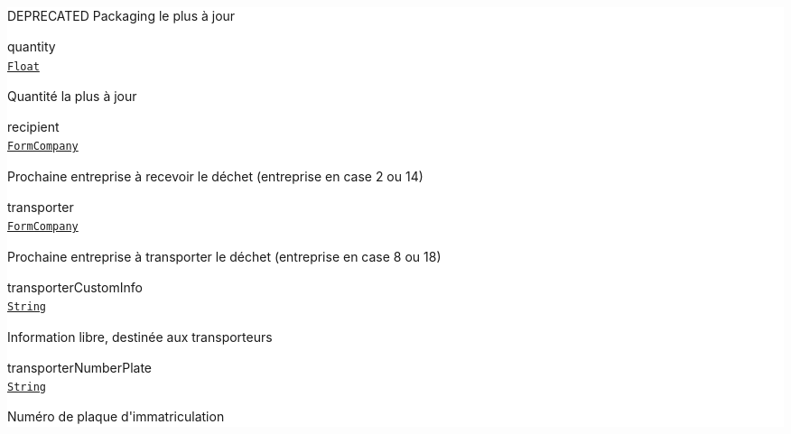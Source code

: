 <p>DEPRECATED Packaging le plus à jour</p>
</td>
</tr>
<tr>
<td>
quantity<br />
<a href="/api-reference/bsdd/scalars#float"><code>Float</code></a>
</td>
<td>
<p>Quantité la plus à jour</p>
</td>
</tr>
<tr>
<td>
recipient<br />
<a href="/api-reference/bsdd/objects#formcompany"><code>FormCompany</code></a>
</td>
<td>
<p>Prochaine entreprise à recevoir le déchet (entreprise en case 2 ou 14)</p>
</td>
</tr>
<tr>
<td>
transporter<br />
<a href="/api-reference/bsdd/objects#formcompany"><code>FormCompany</code></a>
</td>
<td>
<p>Prochaine entreprise à transporter le déchet (entreprise en case 8 ou 18)</p>
</td>
</tr>
<tr>
<td>
transporterCustomInfo<br />
<a href="/api-reference/bsdd/scalars#string"><code>String</code></a>
</td>
<td>
<p>Information libre, destinée aux transporteurs</p>
</td>
</tr>
<tr>
<td>
transporterNumberPlate<br />
<a href="/api-reference/bsdd/scalars#string"><code>String</code></a>
</td>
<td>
<p>Numéro de plaque d&#39;immatriculation</p>
</td>
</tr>
</tbody>
</table>
